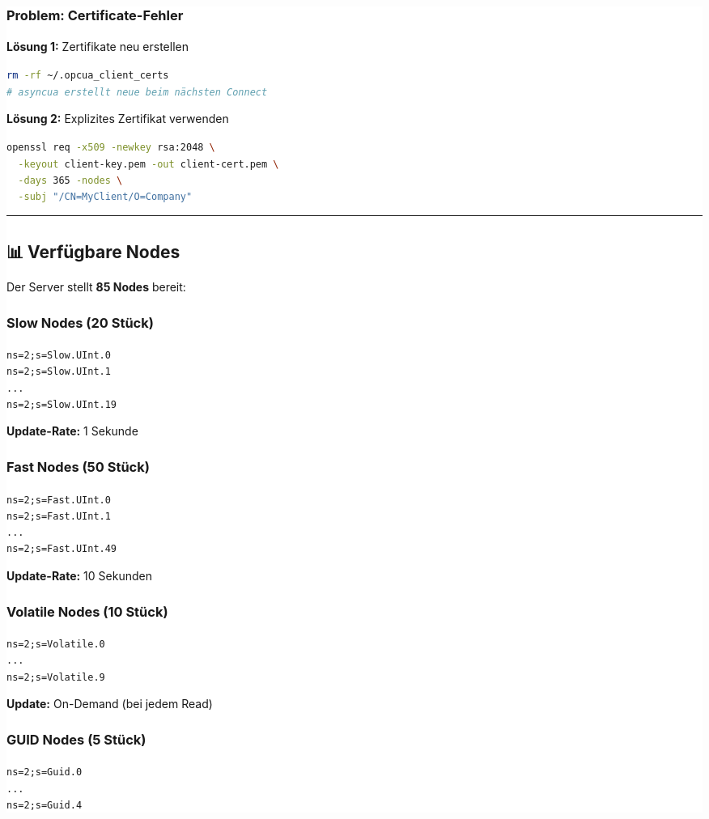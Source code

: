 ### Problem: Certificate-Fehler

**Lösung 1:** Zertifikate neu erstellen
```bash
rm -rf ~/.opcua_client_certs
# asyncua erstellt neue beim nächsten Connect
```

**Lösung 2:** Explizites Zertifikat verwenden
```bash
openssl req -x509 -newkey rsa:2048 \
  -keyout client-key.pem -out client-cert.pem \
  -days 365 -nodes \
  -subj "/CN=MyClient/O=Company"
```

---

## 📊 Verfügbare Nodes

Der Server stellt **85 Nodes** bereit:

### Slow Nodes (20 Stück)
```
ns=2;s=Slow.UInt.0
ns=2;s=Slow.UInt.1
...
ns=2;s=Slow.UInt.19
```
**Update-Rate:** 1 Sekunde

### Fast Nodes (50 Stück)
```
ns=2;s=Fast.UInt.0
ns=2;s=Fast.UInt.1
...
ns=2;s=Fast.UInt.49
```
**Update-Rate:** 10 Sekunden

### Volatile Nodes (10 Stück)
```
ns=2;s=Volatile.0
...
ns=2;s=Volatile.9
```
**Update:** On-Demand (bei jedem Read)

### GUID Nodes (5 Stück)
```
ns=2;s=Guid.0
...
ns=2;s=Guid.4
```
